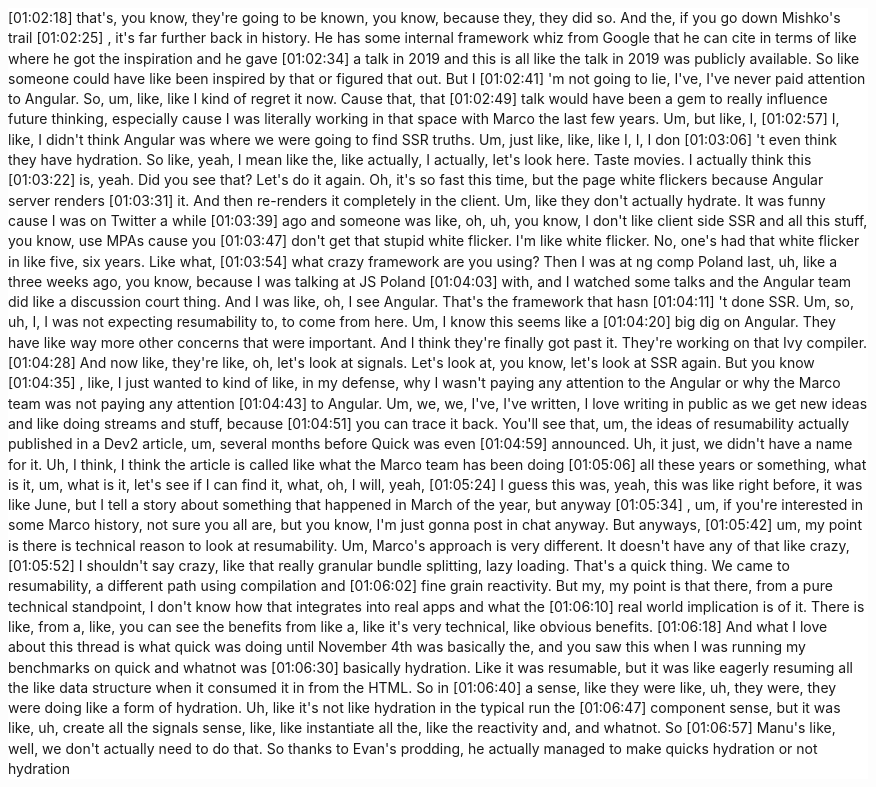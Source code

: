 [01:02:18]  that's, you know, they're going to be known, you know, because they, they did so. And the, if you go down Mishko's trail
[01:02:25] , it's far further back in history. He has some internal framework whiz from Google that he can cite in terms of like where he got the inspiration and he gave
[01:02:34]  a talk in 2019 and this is all like the talk in 2019 was publicly available. So like someone could have like been inspired by that or figured that out. But I
[01:02:41] 'm not going to lie, I've, I've never paid attention to Angular. So, um, like, like I kind of regret it now. Cause that, that
[01:02:49]  talk would have been a gem to really influence future thinking, especially cause I was literally working in that space with Marco the last few years. Um, but like, I,
[01:02:57]  I, like, I didn't think Angular was where we were going to find SSR truths. Um, just like, like, like I, I, I don
[01:03:06] 't even think they have hydration. So like, yeah, I mean like the, like actually, I actually, let's look here. Taste movies. I actually think this
[01:03:22]  is, yeah. Did you see that? Let's do it again. Oh, it's so fast this time, but the page white flickers because Angular server renders
[01:03:31]  it. And then re-renders it completely in the client. Um, like they don't actually hydrate. It was funny cause I was on Twitter a while
[01:03:39]  ago and someone was like, oh, uh, you know, I don't like client side SSR and all this stuff, you know, use MPAs cause you
[01:03:47]  don't get that stupid white flicker. I'm like white flicker. No, one's had that white flicker in like five, six years. Like what,
[01:03:54]  what crazy framework are you using? Then I was at ng comp Poland last, uh, like a three weeks ago, you know, because I was talking at JS Poland
[01:04:03]  with, and I watched some talks and the Angular team did like a discussion court thing. And I was like, oh, I see Angular. That's the framework that hasn
[01:04:11] 't done SSR. Um, so, uh, I, I was not expecting resumability to, to come from here. Um, I know this seems like a
[01:04:20]  big dig on Angular. They have like way more other concerns that were important. And I think they're finally got past it. They're working on that Ivy compiler.
[01:04:28]  And now like, they're like, oh, let's look at signals. Let's look at, you know, let's look at SSR again. But you know
[01:04:35] , like, I just wanted to kind of like, in my defense, why I wasn't paying any attention to the Angular or why the Marco team was not paying any attention
[01:04:43]  to Angular. Um, we, we, I've, I've written, I love writing in public as we get new ideas and like doing streams and stuff, because
[01:04:51]  you can trace it back. You'll see that, um, the ideas of resumability actually published in a Dev2 article, um, several months before Quick was even
[01:04:59]  announced. Uh, it just, we didn't have a name for it. Uh, I think, I think the article is called like what the Marco team has been doing
[01:05:06]  all these years or something, what is it, um, what is it, let's see if I can find it, what, oh, I will, yeah,
[01:05:24]  I guess this was, yeah, this was like right before, it was like June, but I tell a story about something that happened in March of the year, but anyway
[01:05:34] , um, if you're interested in some Marco history, not sure you all are, but you know, I'm just gonna post in chat anyway. But anyways,
[01:05:42]  um, my point is there is technical reason to look at resumability. Um, Marco's approach is very different. It doesn't have any of that like crazy,
[01:05:52]  I shouldn't say crazy, like that really granular bundle splitting, lazy loading. That's a quick thing. We came to resumability, a different path using compilation and
[01:06:02]  fine grain reactivity. But my, my point is that there, from a pure technical standpoint, I don't know how that integrates into real apps and what the
[01:06:10]  real world implication is of it. There is like, from a, like, you can see the benefits from like a, like it's very technical, like obvious benefits.
[01:06:18]  And what I love about this thread is what quick was doing until November 4th was basically the, and you saw this when I was running my benchmarks on quick and whatnot was
[01:06:30]  basically hydration. Like it was resumable, but it was like eagerly resuming all the like data structure when it consumed it in from the HTML. So in
[01:06:40]  a sense, like they were like, uh, they were, they were doing like a form of hydration. Uh, like it's not like hydration in the typical run the
[01:06:47]  component sense, but it was like, uh, create all the signals sense, like, like instantiate all the, like the reactivity and, and whatnot. So
[01:06:57]  Manu's like, well, we don't actually need to do that. So thanks to Evan's prodding, he actually managed to make quicks hydration or not hydration